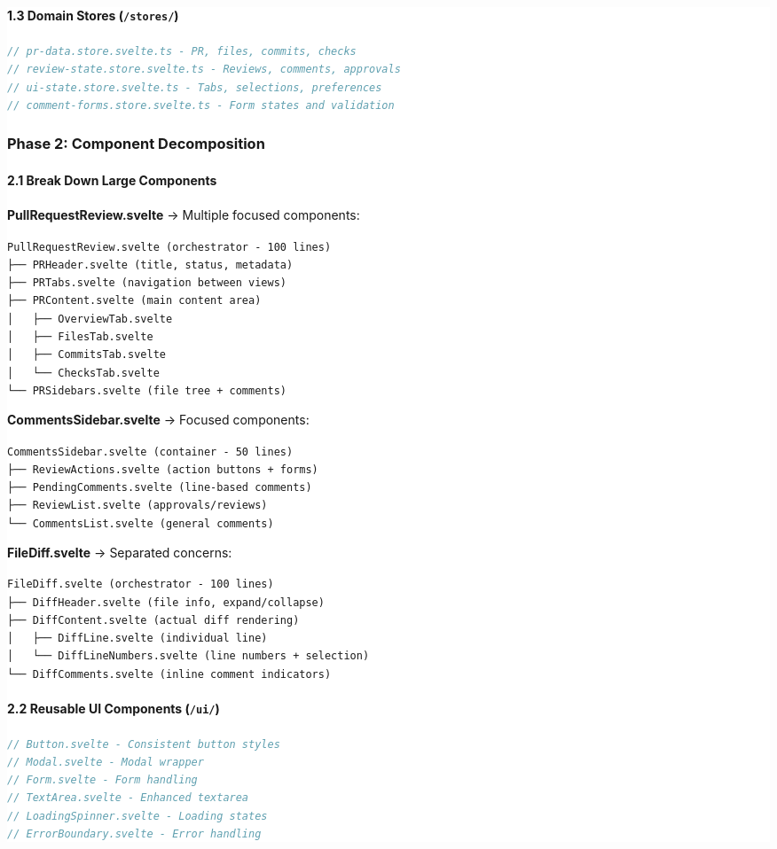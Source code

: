 #### 1.3 Domain Stores (`/stores/`)
```typescript
// pr-data.store.svelte.ts - PR, files, commits, checks
// review-state.store.svelte.ts - Reviews, comments, approvals
// ui-state.store.svelte.ts - Tabs, selections, preferences
// comment-forms.store.svelte.ts - Form states and validation
```

### Phase 2: Component Decomposition

#### 2.1 Break Down Large Components

**PullRequestReview.svelte** → Multiple focused components:
```
PullRequestReview.svelte (orchestrator - 100 lines)
├── PRHeader.svelte (title, status, metadata)
├── PRTabs.svelte (navigation between views)
├── PRContent.svelte (main content area)
│   ├── OverviewTab.svelte
│   ├── FilesTab.svelte
│   ├── CommitsTab.svelte
│   └── ChecksTab.svelte
└── PRSidebars.svelte (file tree + comments)
```

**CommentsSidebar.svelte** → Focused components:
```
CommentsSidebar.svelte (container - 50 lines)
├── ReviewActions.svelte (action buttons + forms)
├── PendingComments.svelte (line-based comments)
├── ReviewList.svelte (approvals/reviews)
└── CommentsList.svelte (general comments)
```

**FileDiff.svelte** → Separated concerns:
```
FileDiff.svelte (orchestrator - 100 lines)
├── DiffHeader.svelte (file info, expand/collapse)
├── DiffContent.svelte (actual diff rendering)
│   ├── DiffLine.svelte (individual line)
│   └── DiffLineNumbers.svelte (line numbers + selection)
└── DiffComments.svelte (inline comment indicators)
```

#### 2.2 Reusable UI Components (`/ui/`)
```typescript
// Button.svelte - Consistent button styles
// Modal.svelte - Modal wrapper
// Form.svelte - Form handling
// TextArea.svelte - Enhanced textarea
// LoadingSpinner.svelte - Loading states
// ErrorBoundary.svelte - Error handling
```
